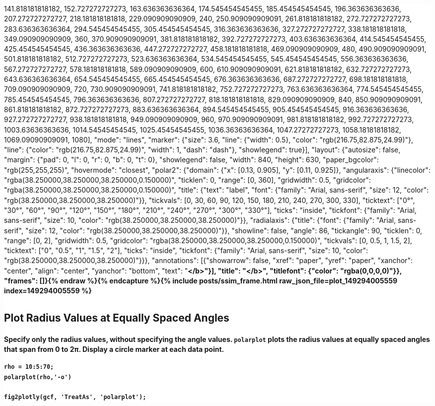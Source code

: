 141.818181818182, 152.727272727273, 163.636363636364, 174.545454545455, 185.454545454545, 196.363636363636, 207.272727272727, 218.181818181818, 229.090909090909, 240, 250.909090909091, 261.818181818182, 272.727272727273, 283.636363636364, 294.545454545455, 305.454545454545, 316.363636363636, 327.272727272727, 338.181818181818, 349.090909090909, 360, 370.909090909091, 381.818181818182, 392.727272727273, 403.636363636364, 414.545454545455, 425.454545454545, 436.363636363636, 447.272727272727, 458.181818181818, 469.090909090909, 480, 490.909090909091, 501.818181818182, 512.727272727273, 523.636363636364, 534.545454545455, 545.454545454545, 556.363636363636, 567.272727272727, 578.181818181818, 589.090909090909, 600, 610.909090909091, 621.818181818182, 632.727272727273, 643.636363636364, 654.545454545455, 665.454545454545, 676.363636363636, 687.272727272727, 698.181818181818, 709.090909090909, 720, 730.909090909091, 741.818181818182, 752.727272727273, 763.636363636364, 774.545454545455, 785.454545454545, 796.363636363636, 807.272727272727, 818.181818181818, 829.090909090909, 840, 850.909090909091, 861.818181818182, 872.727272727273, 883.636363636364, 894.545454545455, 905.454545454545, 916.363636363636, 927.272727272727, 938.181818181818, 949.090909090909, 960, 970.909090909091, 981.818181818182, 992.727272727273, 1003.63636363636, 1014.54545454545, 1025.45454545455, 1036.36363636364, 1047.27272727273, 1058.18181818182, 1069.09090909091, 1080], "mode": "lines", "marker": {"size": 3.6, "line": {"width": 0.5}, "color": "rgb(216.75,82.875,24.99)"}, "line": {"color": "rgb(216.75,82.875,24.99)", "width": 1, "dash": "dash"}, "showlegend": true}], "layout": {"autosize": false, "margin": {"pad": 0, "l": 0, "r": 0, "b": 0, "t": 0}, "showlegend": false, "width": 840, "height": 630, "paper_bgcolor": "rgb(255,255,255)", "hovermode": "closest", "polar2": {"domain": {"x": [0.13, 0.905], "y": [0.11, 0.925]}, "angularaxis": {"linecolor": "rgba(38.250000,38.250000,38.250000,0.150000)", "ticklen": 0, "range": [0, 360], "gridwidth": 0.5, "gridcolor": "rgba(38.250000,38.250000,38.250000,0.150000)", "title": {"text": "label", "font": {"family": "Arial, sans-serif", "size": 12, "color": "rgb(38.250000,38.250000,38.250000)"}}, "tickvals": [0, 30, 60, 90, 120, 150, 180, 210, 240, 270, 300, 330], "ticktext": ["0°", "30°", "60°", "90°", "120°", "150°", "180°", "210°", "240°", "270°", "300°", "330°"], "ticks": "inside", "tickfont": {"family": "Arial, sans-serif", "size": 10, "color": "rgb(38.250000,38.250000,38.250000)"}}, "radialaxis": {"title": {"font": {"family": "Arial, sans-serif", "size": 12, "color": "rgb(38.250000,38.250000,38.250000)"}}, "showline": false, "angle": 86, "tickangle": 90, "ticklen": 0, "range": [0, 2], "gridwidth": 0.5, "gridcolor": "rgba(38.250000,38.250000,38.250000,0.150000)", "tickvals": [0, 0.5, 1, 1.5, 2], "ticktext": ["0", "0.5", "1", "1.5", "2"], "ticks": "inside", "tickfont": {"family": "Arial, sans-serif", "size": 10, "color": "rgb(38.250000,38.250000,38.250000)"}}}, "annotations": [{"showarrow": false, "xref": "paper", "yref": "paper", "xanchor": "center", "align": "center", "yanchor": "bottom", "text": "<b><\/b>"}], "title": "<b><\/b>", "titlefont": {"color": "rgba(0,0,0,0)"}}, "frames": []}{% endraw %}{% endcapture %}{% include posts/ssim_frame.html raw_json_file=plot_149294005559 index=149294005559 %}




## Plot Radius Values at Equally Spaced Angles

Specify only the radius values, without specifying the angle values. `polarplot` plots the radius values at equally spaced angles that span from 0 to 2π. Display a circle marker at each data point.

```{matlab}
rho = 10:5:70;
polarplot(rho,'-o')

fig2plotly(gcf, 'TreatAs', 'polarplot');
```